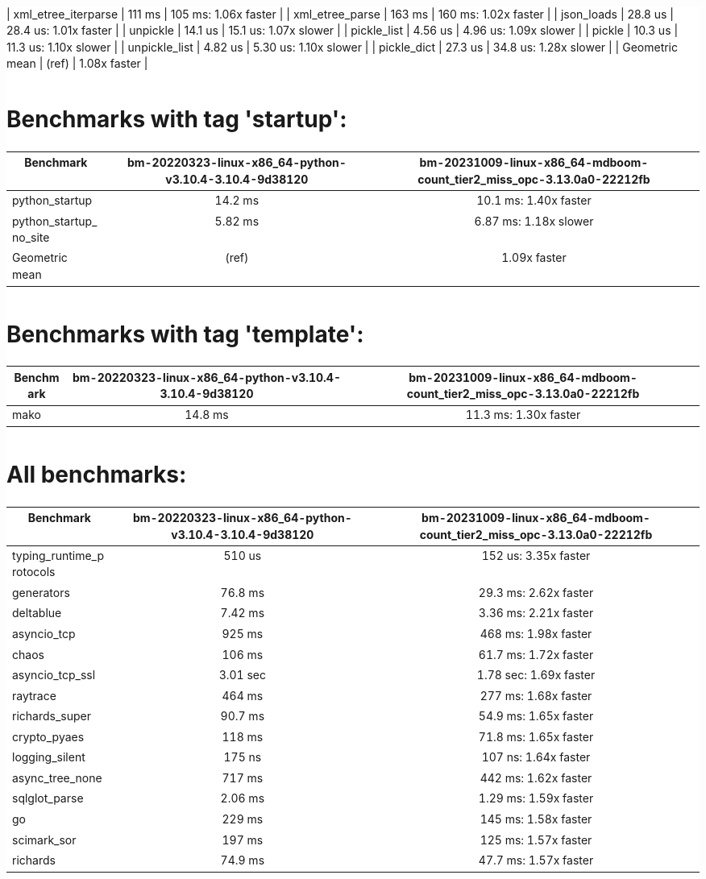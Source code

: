 | xml_etree_iterparse  | 111 ms                                                 | 105 ms: 1.06x faster                                                  |
| xml_etree_parse      | 163 ms                                                 | 160 ms: 1.02x faster                                                  |
| json_loads           | 28.8 us                                                | 28.4 us: 1.01x faster                                                 |
| unpickle             | 14.1 us                                                | 15.1 us: 1.07x slower                                                 |
| pickle_list          | 4.56 us                                                | 4.96 us: 1.09x slower                                                 |
| pickle               | 10.3 us                                                | 11.3 us: 1.10x slower                                                 |
| unpickle_list        | 4.82 us                                                | 5.30 us: 1.10x slower                                                 |
| pickle_dict          | 27.3 us                                                | 34.8 us: 1.28x slower                                                 |
| Geometric mean       | (ref)                                                  | 1.08x faster                                                          |

Benchmarks with tag 'startup':
==============================

| Benchmark              | bm-20220323-linux-x86_64-python-v3.10.4-3.10.4-9d38120 | bm-20231009-linux-x86_64-mdboom-count_tier2_miss_opc-3.13.0a0-22212fb |
|------------------------|:------------------------------------------------------:|:---------------------------------------------------------------------:|
| python_startup         | 14.2 ms                                                | 10.1 ms: 1.40x faster                                                 |
| python_startup_no_site | 5.82 ms                                                | 6.87 ms: 1.18x slower                                                 |
| Geometric mean         | (ref)                                                  | 1.09x faster                                                          |

Benchmarks with tag 'template':
===============================

| Benchmark | bm-20220323-linux-x86_64-python-v3.10.4-3.10.4-9d38120 | bm-20231009-linux-x86_64-mdboom-count_tier2_miss_opc-3.13.0a0-22212fb |
|-----------|:------------------------------------------------------:|:---------------------------------------------------------------------:|
| mako      | 14.8 ms                                                | 11.3 ms: 1.30x faster                                                 |

All benchmarks:
===============

| Benchmark                | bm-20220323-linux-x86_64-python-v3.10.4-3.10.4-9d38120 | bm-20231009-linux-x86_64-mdboom-count_tier2_miss_opc-3.13.0a0-22212fb |
|--------------------------|:------------------------------------------------------:|:---------------------------------------------------------------------:|
| typing_runtime_protocols | 510 us                                                 | 152 us: 3.35x faster                                                  |
| generators               | 76.8 ms                                                | 29.3 ms: 2.62x faster                                                 |
| deltablue                | 7.42 ms                                                | 3.36 ms: 2.21x faster                                                 |
| asyncio_tcp              | 925 ms                                                 | 468 ms: 1.98x faster                                                  |
| chaos                    | 106 ms                                                 | 61.7 ms: 1.72x faster                                                 |
| asyncio_tcp_ssl          | 3.01 sec                                               | 1.78 sec: 1.69x faster                                                |
| raytrace                 | 464 ms                                                 | 277 ms: 1.68x faster                                                  |
| richards_super           | 90.7 ms                                                | 54.9 ms: 1.65x faster                                                 |
| crypto_pyaes             | 118 ms                                                 | 71.8 ms: 1.65x faster                                                 |
| logging_silent           | 175 ns                                                 | 107 ns: 1.64x faster                                                  |
| async_tree_none          | 717 ms                                                 | 442 ms: 1.62x faster                                                  |
| sqlglot_parse            | 2.06 ms                                                | 1.29 ms: 1.59x faster                                                 |
| go                       | 229 ms                                                 | 145 ms: 1.58x faster                                                  |
| scimark_sor              | 197 ms                                                 | 125 ms: 1.57x faster                                                  |
| richards                 | 74.9 ms                                                | 47.7 ms: 1.57x faster                                                 |